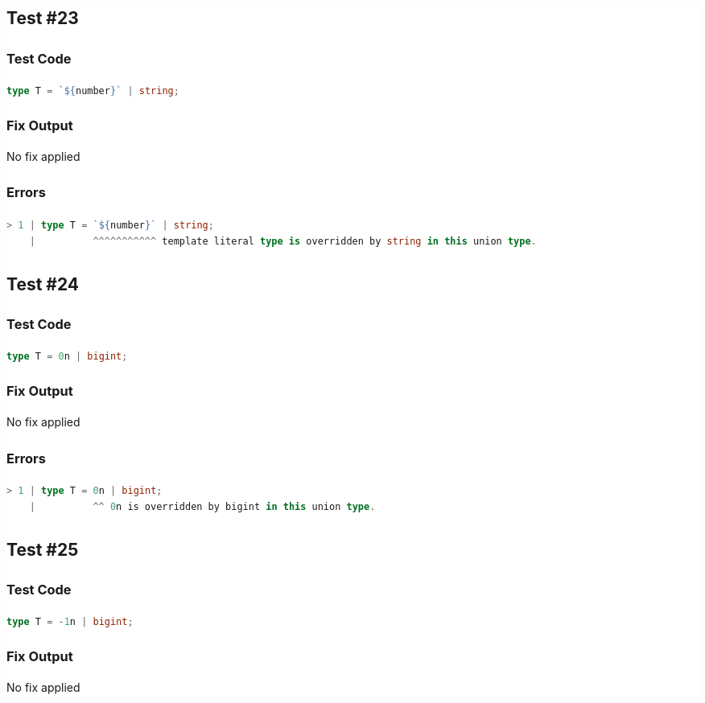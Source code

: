## Test #23

### Test Code


```ts
type T = `${number}` | string;
```

### Fix Output

No fix applied

### Errors


```ts
> 1 | type T = `${number}` | string;
    |          ^^^^^^^^^^^ template literal type is overridden by string in this union type.
```

## Test #24

### Test Code


```ts
type T = 0n | bigint;
```

### Fix Output

No fix applied

### Errors


```ts
> 1 | type T = 0n | bigint;
    |          ^^ 0n is overridden by bigint in this union type.
```

## Test #25

### Test Code


```ts
type T = -1n | bigint;
```

### Fix Output

No fix applied
